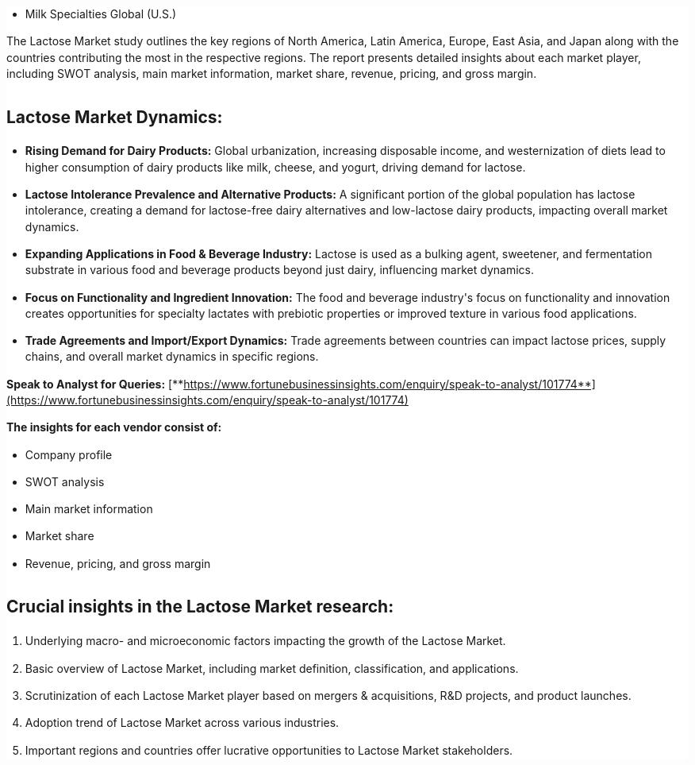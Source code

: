 * Milk Specialties Global (U.S.)
    

The Lactose Market study outlines the key regions of North America, Latin America, Europe, East Asia, and Japan along with the countries contributing the most in the respective regions. The report presents detailed insights about each market player, including SWOT analysis, main market information, market share, revenue, pricing, and gross margin.

## Lactose Market **Dynamics**:

* **Rising Demand for Dairy Products:** Global urbanization, increasing disposable income, and westernization of diets lead to higher consumption of dairy products like milk, cheese, and yogurt, driving demand for lactose.
    
* **Lactose Intolerance Prevalence and Alternative Products:** A significant portion of the global population has lactose intolerance, creating a demand for lactose-free dairy alternatives and low-lactose dairy products, impacting overall market dynamics.
    
* **Expanding Applications in Food & Beverage Industry:** Lactose is used as a bulking agent, sweetener, and fermentation substrate in various food and beverage products beyond just dairy, influencing market dynamics.
    
* **Focus on Functionality and Ingredient Innovation:** The food and beverage industry's focus on functionality and innovation creates opportunities for specialty lactates with prebiotic properties or improved texture in various food applications.
    
* **Trade Agreements and Import/Export Dynamics:** Trade agreements between countries can impact lactose prices, supply chains, and overall market dynamics in specific regions.
    

**Speak to Analyst for Queries:** [**https://www.fortunebusinessinsights.com/enquiry/speak-to-analyst/101774**](https://www.fortunebusinessinsights.com/enquiry/speak-to-analyst/101774)

**The insights for each vendor consist of:**

* Company profile
    
* SWOT analysis
    
* Main market information
    
* Market share
    
* Revenue, pricing, and gross margin
    

## **Crucial insights in the Lactose Market research:**

1. Underlying macro- and microeconomic factors impacting the growth of the Lactose Market.
    
2. Basic overview of Lactose Market, including market definition, classification, and applications.
    
3. Scrutinization of each Lactose Market player based on mergers & acquisitions, R&D projects, and product launches.
    
4. Adoption trend of Lactose Market across various industries.
    
5. Important regions and countries offer lucrative opportunities to Lactose Market stakeholders.
    
